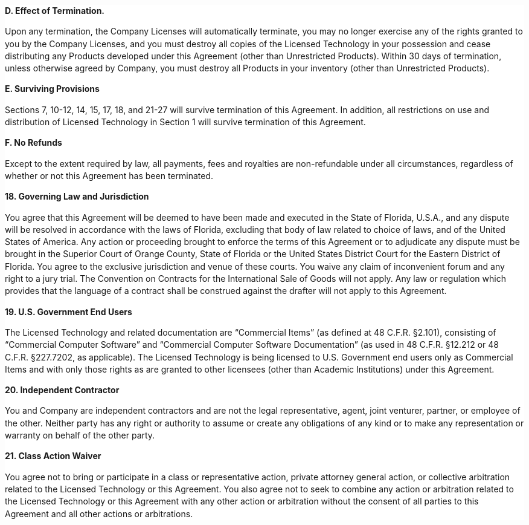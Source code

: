 **D. Effect of Termination.**

Upon any termination, the Company Licenses will automatically terminate, you may
no longer exercise any of the rights granted to you by the Company Licenses, and
you must destroy all copies of the Licensed Technology in your possession and
cease distributing any Products developed under this Agreement (other than
Unrestricted Products). Within 30 days of termination, unless otherwise agreed
by Company, you must destroy all Products in your inventory (other than
Unrestricted Products).

**E. Surviving Provisions**

Sections 7, 10-12, 14, 15, 17, 18, and 21-27 will survive termination of this
Agreement. In addition, all restrictions on use and distribution of Licensed
Technology in Section 1 will survive termination of this Agreement.

**F. No Refunds**

Except to the extent required by law, all payments, fees and royalties are
non-refundable under all circumstances, regardless of whether or not this
Agreement has been terminated.

**18. Governing Law and Jurisdiction**

You agree that this Agreement will be deemed to have been made and executed in
the State of Florida, U.S.A., and any dispute will be resolved in accordance
with the laws of Florida, excluding that body of law related to choice of laws,
and of the United States of America. Any action or proceeding brought to enforce
the terms of this Agreement or to adjudicate any dispute must be brought in the
Superior Court of Orange County, State of Florida or the United States District
Court for the Eastern District of Florida. You agree to the exclusive
jurisdiction and venue of these courts. You waive any claim of inconvenient
forum and any right to a jury trial. The Convention on Contracts for the
International Sale of Goods will not apply. Any law or regulation which provides
that the language of a contract shall be construed against the drafter will not
apply to this Agreement.

**19. U.S. Government End Users**

The Licensed Technology and related documentation are “Commercial Items” (as
defined at 48 C.F.R. §2.101), consisting of “Commercial Computer Software” and
“Commercial Computer Software Documentation” (as used in 48 C.F.R. §12.212 or 48
C.F.R. §227.7202, as applicable). The Licensed Technology is being licensed to
U.S. Government end users only as Commercial Items and with only those rights as
are granted to other licensees (other than Academic Institutions) under this
Agreement.

**20. Independent Contractor**

You and Company are independent contractors and are not the legal
representative, agent, joint venturer, partner, or employee of the other.
Neither party has any right or authority to assume or create any obligations of
any kind or to make any representation or warranty on behalf of the other party.

**21. Class Action Waiver**

You agree not to bring or participate in a class or representative action,
private attorney general action, or collective arbitration related to the
Licensed Technology or this Agreement. You also agree not to seek to combine any
action or arbitration related to the Licensed Technology or this Agreement with
any other action or arbitration without the consent of all parties to this
Agreement and all other actions or arbitrations.
